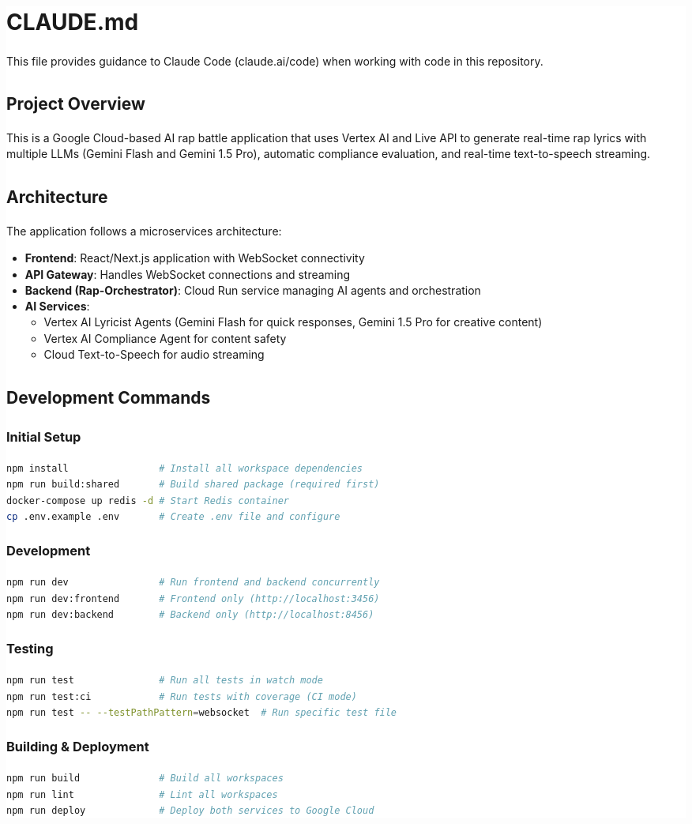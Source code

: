 # CLAUDE.md

This file provides guidance to Claude Code (claude.ai/code) when working with code in this repository.

## Project Overview

This is a Google Cloud-based AI rap battle application that uses Vertex AI and Live API to generate real-time rap lyrics with multiple LLMs (Gemini Flash and Gemini 1.5 Pro), automatic compliance evaluation, and real-time text-to-speech streaming.

## Architecture

The application follows a microservices architecture:
- **Frontend**: React/Next.js application with WebSocket connectivity
- **API Gateway**: Handles WebSocket connections and streaming
- **Backend (Rap-Orchestrator)**: Cloud Run service managing AI agents and orchestration
- **AI Services**: 
  - Vertex AI Lyricist Agents (Gemini Flash for quick responses, Gemini 1.5 Pro for creative content)
  - Vertex AI Compliance Agent for content safety
  - Cloud Text-to-Speech for audio streaming

## Development Commands

### Initial Setup
```bash
npm install                # Install all workspace dependencies
npm run build:shared       # Build shared package (required first)
docker-compose up redis -d # Start Redis container
cp .env.example .env       # Create .env file and configure
```

### Development
```bash
npm run dev                # Run frontend and backend concurrently
npm run dev:frontend       # Frontend only (http://localhost:3456)
npm run dev:backend        # Backend only (http://localhost:8456)
```

### Testing
```bash
npm run test               # Run all tests in watch mode
npm run test:ci            # Run tests with coverage (CI mode)
npm run test -- --testPathPattern=websocket  # Run specific test file
```

### Building & Deployment
```bash
npm run build              # Build all workspaces
npm run lint               # Lint all workspaces
npm run deploy             # Deploy both services to Google Cloud
```
